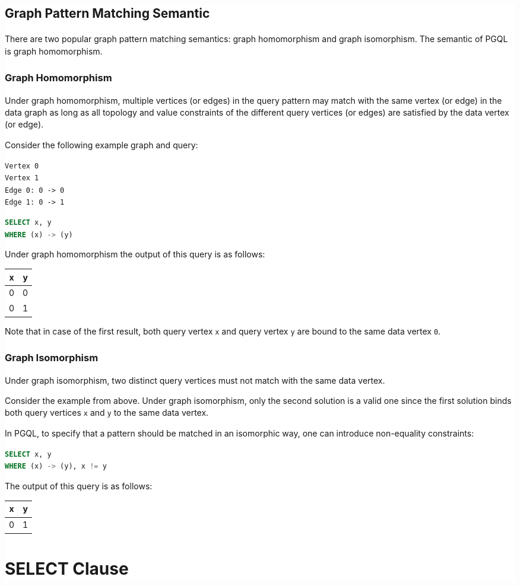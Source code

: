 ## Graph Pattern Matching Semantic

There are two popular graph pattern matching semantics: graph homomorphism and graph isomorphism. The semantic of PGQL is graph homomorphism.

### Graph Homomorphism

Under graph homomorphism, multiple vertices (or edges) in the query pattern may match with the same vertex (or edge) in the data graph as long as all topology and value constraints of the different query vertices (or edges) are satisfied by the data vertex (or edge).

Consider the following example graph and query:

```
Vertex 0
Vertex 1
Edge 0: 0 -> 0
Edge 1: 0 -> 1
```

```sql
SELECT x, y
WHERE (x) -> (y)
```

Under graph homomorphism the output of this query is as follows:

x | y
--- | ---
0 | 0
0 | 1

Note that in case of the first result, both query vertex `x` and query vertex `y` are bound to the same data vertex `0`.

### Graph Isomorphism

Under graph isomorphism, two distinct query vertices must not match with the same data vertex.

Consider the example from above. Under graph isomorphism, only the second solution is a valid one since the first solution binds both query vertices `x` and `y` to the same data vertex.

In PGQL, to specify that a pattern should be matched in an isomorphic way, one can introduce non-equality constraints:

```sql
SELECT x, y
WHERE (x) -> (y), x != y
```

The output of this query is as follows:

x | y
--- | ---
0 | 1

# SELECT Clause
